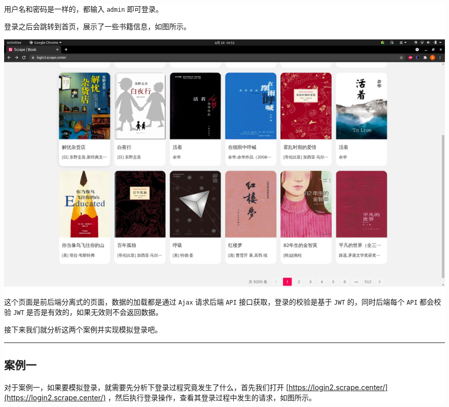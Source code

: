 用户名和密码是一样的，都输入 ```admin``` 即可登录。

登录之后会跳转到首页，展示了一些书籍信息，如图所示。

![](../../images/Module_4/lecture_26_4.png)

这个页面是前后端分离式的页面，数据的加载都是通过 ```Ajax``` 请求后端 ```API``` 接口获取，登录的校验是基于 ```JWT``` 的，同时后端每个 ```API``` 都会校验 ```JWT```
是否是有效的，如果无效则不会返回数据。

接下来我们就分析这两个案例并实现模拟登录吧。

---

## 案例一

对于案例一，如果要模拟登录，就需要先分析下登录过程究竟发生了什么，首先我们打开 [https://login2.scrape.center/](https://login2.scrape.center/)
，然后执行登录操作，查看其登录过程中发生的请求，如图所示。
